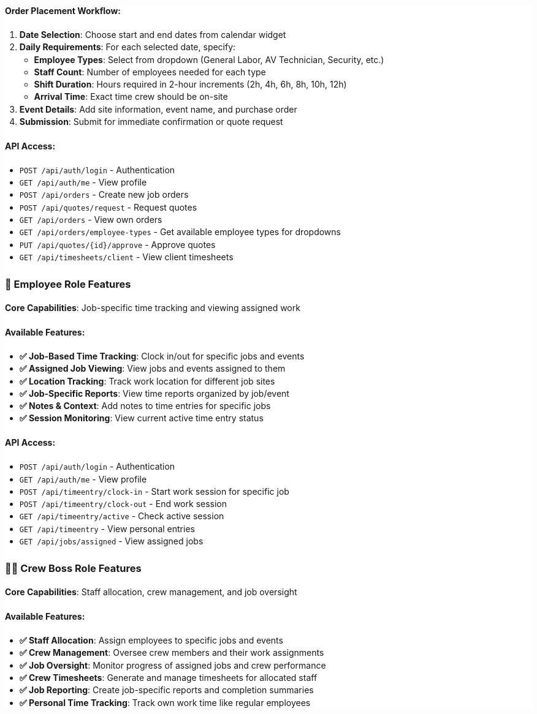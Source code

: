 #### Order Placement Workflow:
1. **Date Selection**: Choose start and end dates from calendar widget
2. **Daily Requirements**: For each selected date, specify:
   - **Employee Types**: Select from dropdown (General Labor, AV Technician, Security, etc.)
   - **Staff Count**: Number of employees needed for each type
   - **Shift Duration**: Hours required in 2-hour increments (2h, 4h, 6h, 8h, 10h, 12h)
   - **Arrival Time**: Exact time crew should be on-site
3. **Event Details**: Add site information, event name, and purchase order
4. **Submission**: Submit for immediate confirmation or quote request

#### API Access:
- `POST /api/auth/login` - Authentication
- `GET /api/auth/me` - View profile
- `POST /api/orders` - Create new job orders
- `POST /api/quotes/request` - Request quotes
- `GET /api/orders` - View own orders
- `GET /api/orders/employee-types` - Get available employee types for dropdowns
- `PUT /api/quotes/{id}/approve` - Approve quotes
- `GET /api/timesheets/client` - View client timesheets

### 👤 Employee Role Features
**Core Capabilities**: Job-specific time tracking and viewing assigned work

#### Available Features:
- **✅ Job-Based Time Tracking**: Clock in/out for specific jobs and events
- **✅ Assigned Job Viewing**: View jobs and events assigned to them
- **✅ Location Tracking**: Track work location for different job sites
- **✅ Job-Specific Reports**: View time reports organized by job/event
- **✅ Notes & Context**: Add notes to time entries for specific jobs
- **✅ Session Monitoring**: View current active time entry status

#### API Access:
- `POST /api/auth/login` - Authentication
- `GET /api/auth/me` - View profile
- `POST /api/timeentry/clock-in` - Start work session for specific job
- `POST /api/timeentry/clock-out` - End work session
- `GET /api/timeentry/active` - Check active session
- `GET /api/timeentry` - View personal entries
- `GET /api/jobs/assigned` - View assigned jobs

### 👨‍🔧 Crew Boss Role Features
**Core Capabilities**: Staff allocation, crew management, and job oversight

#### Available Features:
- **✅ Staff Allocation**: Assign employees to specific jobs and events
- **✅ Crew Management**: Oversee crew members and their work assignments
- **✅ Job Oversight**: Monitor progress of assigned jobs and crew performance
- **✅ Crew Timesheets**: Generate and manage timesheets for allocated staff
- **✅ Job Reporting**: Create job-specific reports and completion summaries
- **✅ Personal Time Tracking**: Track own work time like regular employees
